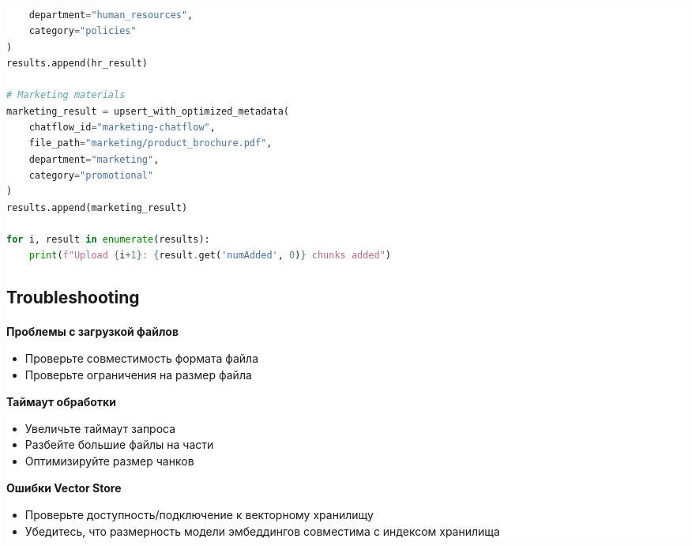 ```python
    department="human_resources",
    category="policies"
)
results.append(hr_result)

# Marketing materials
marketing_result = upsert_with_optimized_metadata(
    chatflow_id="marketing-chatflow",
    file_path="marketing/product_brochure.pdf", 
    department="marketing",
    category="promotional"
)
results.append(marketing_result)

for i, result in enumerate(results):
    print(f"Upload {i+1}: {result.get('numAdded', 0)} chunks added")
```

## Troubleshooting

**Проблемы с загрузкой файлов**  

* Проверьте совместимость формата файла
* Проверьте ограничения на размер файла


**Таймаут обработки**  

* Увеличьте таймаут запроса
* Разбейте большие файлы на части
* Оптимизируйте размер чанков


**Ошибки Vector Store**  
* Проверьте доступность/подключение к векторному хранилищу
* Убедитесь, что размерность модели эмбеддингов совместима с индексом хранилища

